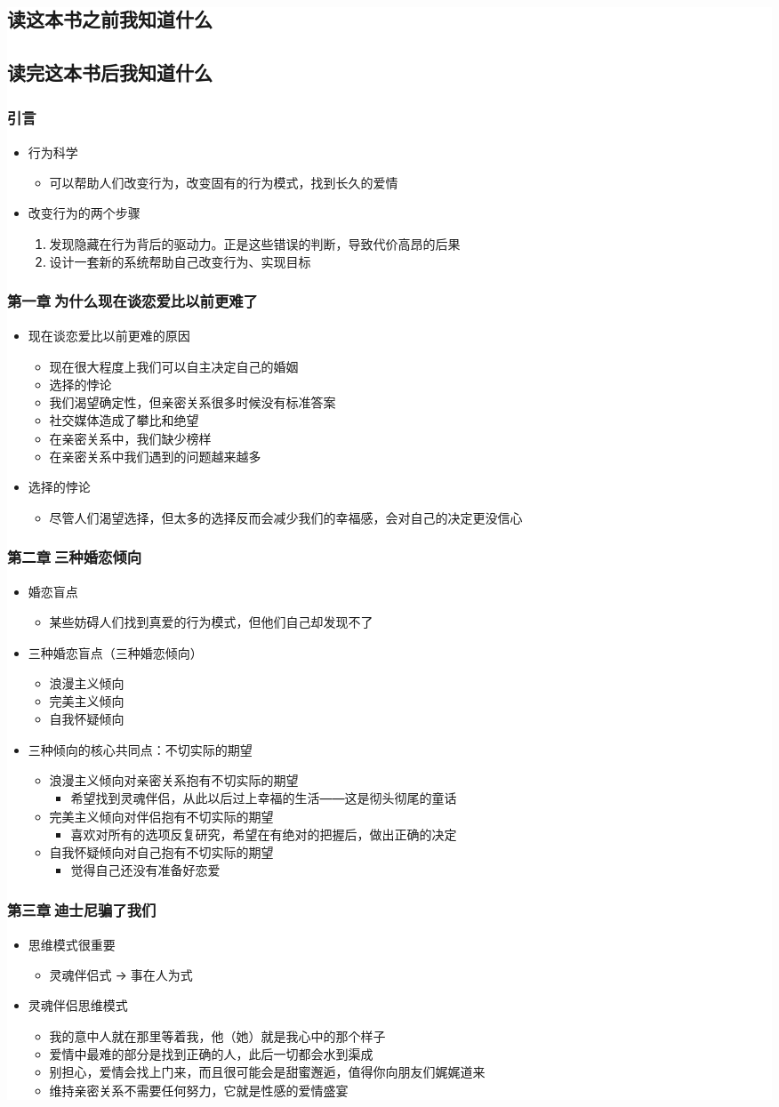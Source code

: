 ## 读这本书之前我知道什么

## 读完这本书后我知道什么

### 引言

- 行为科学
  - 可以帮助人们改变行为，改变固有的行为模式，找到长久的爱情

- 改变行为的两个步骤
  1. 发现隐藏在行为背后的驱动力。正是这些错误的判断，导致代价高昂的后果
  2. 设计一套新的系统帮助自己改变行为、实现目标

### 第一章 为什么现在谈恋爱比以前更难了

- 现在谈恋爱比以前更难的原因
  - 现在很大程度上我们可以自主决定自己的婚姻
  - 选择的悖论
  - 我们渴望确定性，但亲密关系很多时候没有标准答案
  - 社交媒体造成了攀比和绝望
  - 在亲密关系中，我们缺少榜样
  - 在亲密关系中我们遇到的问题越来越多

- 选择的悖论
  - 尽管人们渴望选择，但太多的选择反而会减少我们的幸福感，会对自己的决定更没信心

### 第二章 三种婚恋倾向

- 婚恋盲点
  - 某些妨碍人们找到真爱的行为模式，但他们自己却发现不了

- 三种婚恋盲点（三种婚恋倾向）
  - 浪漫主义倾向
  - 完美主义倾向
  - 自我怀疑倾向

- 三种倾向的核心共同点：不切实际的期望
  - 浪漫主义倾向对亲密关系抱有不切实际的期望
    - 希望找到灵魂伴侣，从此以后过上幸福的生活——这是彻头彻尾的童话
  - 完美主义倾向对伴侣抱有不切实际的期望
    - 喜欢对所有的选项反复研究，希望在有绝对的把握后，做出正确的决定
  - 自我怀疑倾向对自己抱有不切实际的期望
    - 觉得自己还没有准备好恋爱

### 第三章 迪士尼骗了我们

- 思维模式很重要
  - 灵魂伴侣式 -> 事在人为式

- 灵魂伴侣思维模式
  - 我的意中人就在那里等着我，他（她）就是我心中的那个样子
  - 爱情中最难的部分是找到正确的人，此后一切都会水到渠成
  - 别担心，爱情会找上门来，而且很可能会是甜蜜邂逅，值得你向朋友们娓娓道来
  - 维持亲密关系不需要任何努力，它就是性感的爱情盛宴
